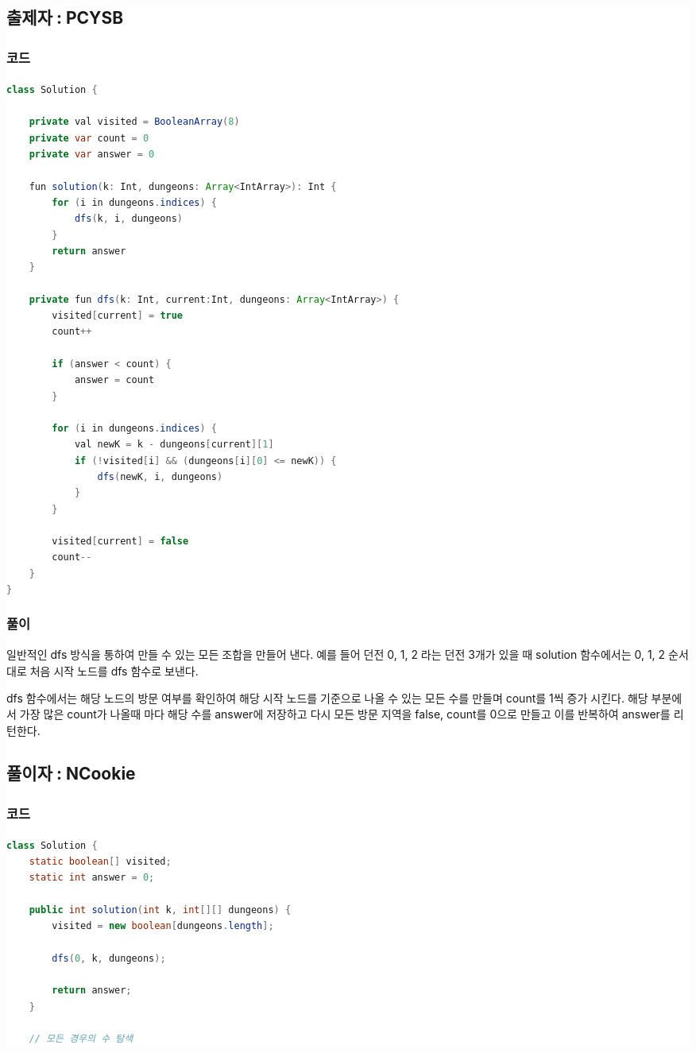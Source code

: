 ## 출제자 : PCYSB

### 코드
```java
class Solution {

    private val visited = BooleanArray(8)
    private var count = 0
    private var answer = 0

    fun solution(k: Int, dungeons: Array<IntArray>): Int {
        for (i in dungeons.indices) {
            dfs(k, i, dungeons)
        }
        return answer
    }

    private fun dfs(k: Int, current:Int, dungeons: Array<IntArray>) {
        visited[current] = true
        count++

        if (answer < count) {
            answer = count
        }

        for (i in dungeons.indices) {
            val newK = k - dungeons[current][1]
            if (!visited[i] && (dungeons[i][0] <= newK)) {
                dfs(newK, i, dungeons)
            }
        }

        visited[current] = false
        count--
    }
}
```

### 풀이
일반적인 dfs 방식을 통하여 만들 수 있는 모든 조합을 만들어 낸다.
예를 들어 던전 0, 1, 2 라는 던전 3개가 있을 때 solution 함수에서는 0, 1, 2 순서대로 처음 시작 노드를 dfs 함수로 보낸다.

dfs 함수에서는 해당 노드의 방문 여부를 확인하여 해당 시작 노드를 기준으로 나올 수 있는 모든 수를 만들며 count를 1씩 증가 시킨다. 해당 부분에서 가장 많은 count가 나올때 마다 해당 수를 answer에 저장하고 다시 모든 방문 지역을 false, count를 0으로 만들고 이를 반복하여 answer를 리턴한다.

## 풀이자 : NCookie

### 코드

```java
class Solution {
    static boolean[] visited;
    static int answer = 0;

    public int solution(int k, int[][] dungeons) {
        visited = new boolean[dungeons.length];
        
        dfs(0, k, dungeons);
        
        return answer;
    }

    // 모든 경우의 수 탐색
```